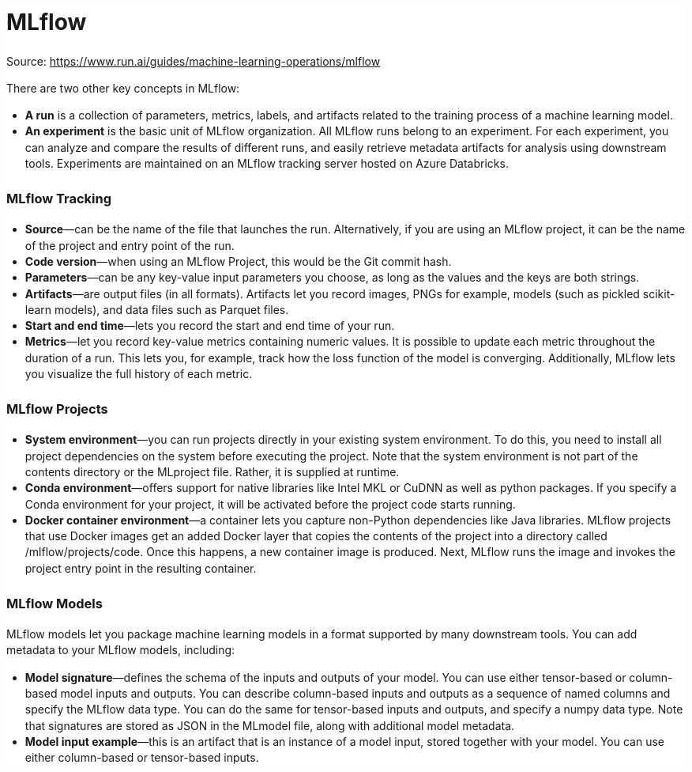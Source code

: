 # MLflow

Source: https://www.run.ai/guides/machine-learning-operations/mlflow

There are two other key concepts in MLflow:

- **A run** is a collection of parameters, metrics, labels, and artifacts related to the training process of a machine learning model.
- **An experiment** is the basic unit of MLflow organization. All MLflow runs belong to an experiment. For each experiment, you can analyze and compare the results of different runs, and easily retrieve metadata artifacts for analysis using downstream tools. Experiments are maintained on an MLflow tracking server hosted on Azure Databricks.

### MLflow Tracking

- **Source**—can be the name of the file that launches the run. Alternatively, if you are using an MLflow project, it can be the name of the project and entry point of the run.
- **Code version**—when using an MLflow Project, this would be the Git commit hash.
- **Parameters**—can be any key-value input parameters you choose, as long as the values and the keys are both strings.
- **Artifacts**—are output files (in all formats). Artifacts let you record images, PNGs for example, models (such as pickled scikit-learn models), and data files such as Parquet files.
- **Start and end time**—lets you record the start and end time of your run.
- **Metrics**—let you record key-value metrics containing numeric values. It is possible to update each metric throughout the duration of a run. This lets you, for example, track how the loss function of the model is converging. Additionally, MLflow lets you visualize the full history of each metric.

### MLflow Projects

- **System environment**—you can run projects directly in your existing system environment. To do this, you need to install all project dependencies on the system before executing the project. Note that the system environment is not part of the contents directory or the MLproject file. Rather, it is supplied at runtime.
- **Conda environment**—offers support for native libraries like Intel MKL or CuDNN as well as python packages. If you specify a Conda environment for your project, it will be activated before the project code starts running.
- **Docker container environment**—a container lets you capture non-Python dependencies like Java libraries. MLflow projects that use Docker images get an added Docker layer that copies the contents of the project into a directory called /mlflow/projects/code. Once this happens, a new container image is produced. Next, MLflow runs the image and invokes the project entry point in the resulting container.

### MLflow Models

MLflow models let you package machine learning models in a format supported by many downstream tools. You can add metadata to your MLflow models, including:

- **Model signature**—defines the schema of the inputs and outputs of your model. You can use either tensor-based or column-based model inputs and outputs. You can describe column-based inputs and outputs as a sequence of named columns and specify the MLflow data type. You can do the same for tensor-based inputs and outputs, and specify a numpy data type. Note that signatures are stored as JSON in the MLmodel file, along with additional model metadata.
- **Model input example**—this is an artifact that is an instance of a model input, stored together with your model. You can use either column-based or tensor-based inputs.
